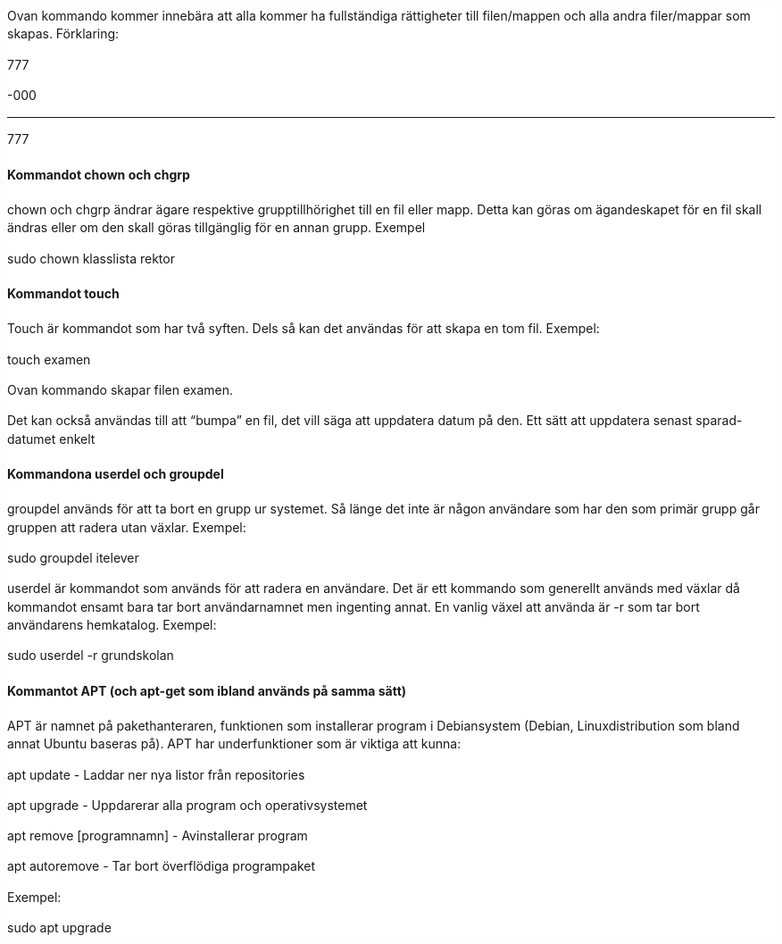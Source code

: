Ovan kommando kommer innebära att alla kommer ha fullständiga rättigheter till filen/mappen och alla andra filer/mappar som skapas. Förklaring:

777

-000

-------

777

#### Kommandot chown och chgrp

chown och chgrp ändrar ägare respektive grupptillhörighet till en fil eller mapp. Detta kan göras om ägandeskapet för en fil skall ändras eller om den skall göras tillgänglig för en annan grupp. Exempel

sudo chown klasslista rektor

#### Kommandot touch

Touch är kommandot som har två syften. Dels så kan det användas för att skapa en tom fil. Exempel:

touch examen

Ovan kommando skapar filen examen.

Det kan också användas till att “bumpa” en fil, det vill säga att uppdatera datum på den. Ett sätt att uppdatera senast sparad-datumet enkelt

#### Kommandona userdel och groupdel

groupdel används för att ta bort en grupp ur systemet. Så länge det inte är någon användare som har den som primär grupp går gruppen att radera utan växlar. Exempel:

sudo groupdel itelever

userdel är kommandot som används för att radera en användare. Det är ett kommando som generellt används med växlar då kommandot ensamt bara tar bort användarnamnet men ingenting annat. En vanlig växel att använda är -r som tar bort användarens hemkatalog. Exempel:

sudo userdel -r grundskolan

#### Kommantot APT (och apt-get som ibland används på samma sätt)

APT är namnet på pakethanteraren, funktionen som installerar program i Debiansystem (Debian, Linuxdistribution som bland annat Ubuntu baseras på). APT har underfunktioner som är viktiga att kunna:

apt update - Laddar ner nya listor från repositories

apt upgrade - Uppdarerar alla program och operativsystemet

apt remove [programnamn] - Avinstallerar program

apt autoremove - Tar bort överflödiga programpaket

Exempel:

sudo apt upgrade
